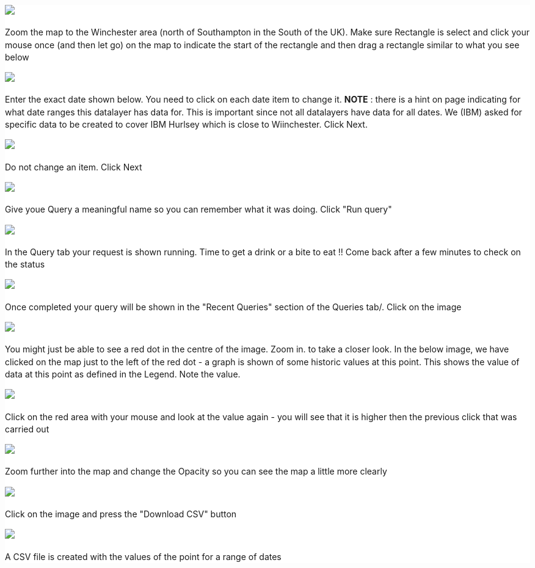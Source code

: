 ![](https://github.com/kwiatks/climate-change-setup-oxford/blob/master/images/p-gui-007.png)

Zoom the map to the Winchester area (north of Southampton in the South of the UK).  Make sure Rectangle is select and click your mouse once (and then let go) on the map to indicate the start of the rectangle and then drag a rectangle similar to what you see below

![](https://github.com/kwiatks/climate-change-setup-oxford/blob/master/images/p-gui-008.png)

Enter the exact date shown below.  You need to click on each date item to change it. **NOTE** : there is a hint on page indicating for what date ranges this datalayer has data for.  This is important since not all datalayers have data for all dates.  We (IBM) asked for specific data to be created to cover IBM Hurlsey which is close to Wiinchester.  Click Next.

![](https://github.com/kwiatks/climate-change-setup-oxford/blob/master/images/p-gui-009.png)

Do not change an item.  Click Next

![](https://github.com/kwiatks/climate-change-setup-oxford/blob/master/images/p-gui-010.png)

Give youe Query a meaningful name so you can remember what it was doing.  Click "Run query"

![](https://github.com/kwiatks/climate-change-setup-oxford/blob/master/images/p-gui-011.png)

In the Query tab your request is shown running.  Time to get a drink or a bite to eat !!  Come back after a few minutes to check on the status

![](https://github.com/kwiatks/climate-change-setup-oxford/blob/master/images/p-gui-012.png)

Once completed your query will be shown in the "Recent Queries" section of the Queries tab/. Click on the image

![](https://github.com/kwiatks/climate-change-setup-oxford/blob/master/images/p-gui-013.png)

You might just be able to see a red dot in the centre of the image.  Zoom in. to take a closer look.  In the below image, we have clicked on the map just to the left of the red dot - a graph is shown of some historic values at this point.  This shows the value of data at this point as defined in the Legend.  Note the value.

![](https://github.com/kwiatks/climate-change-setup-oxford/blob/master/images/p-gui-015.png)

Click on the red area with your mouse and look at the value again - you will see that it is higher then the previous click that was carried out

![](https://github.com/kwiatks/climate-change-setup-oxford/blob/master/images/p-gui-016.png)

Zoom further into the map and change the Opacity so you can see the map a little more clearly

![](https://github.com/kwiatks/climate-change-setup-oxford/blob/master/images/p-gui-018.png)

Click on the image and press the "Download CSV" button

![](https://github.com/kwiatks/climate-change-setup-oxford/blob/master/images/p-gui-022.png)

A CSV file is created with the values of the point for a range of dates
